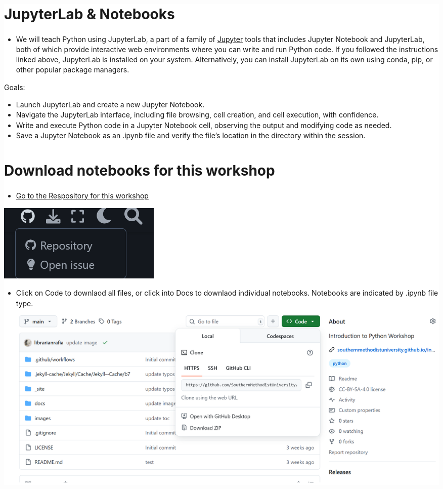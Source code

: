 # JupyterLab &  Notebooks

-  We will teach Python using JupyterLab, a part of a family of [Jupyter](https://docs.jupyter.org/en/latest/) tools that includes Jupyter Notebook and JupyterLab, both of which provide interactive web environments where you can write and run Python code. If you followed the instructions linked above, JupyterLab is installed on your system. Alternatively, you can install JupyterLab on its own using conda, pip, or other popular package managers.

Goals:
* Launch JupyterLab and create a new Jupyter Notebook.
* Navigate the JupyterLab interface, including file browsing, cell creation, and cell execution, with confidence.
* Write and execute Python code in a Jupyter Notebook cell, observing the output and modifying code as needed.
* Save a Jupyter Notebook as an .ipynb file and verify the file’s location in the directory within the session.

# Download notebooks for this workshop

* [Go to the Respository for this workshop](https://github.com/SouthernMethodistUniversity/intro-to-python)

![Github link](https://raw.githubusercontent.com/SouthernMethodistUniversity/intro-to-python/main/images/repo.png)

* Click on Code to downlaod all files, or click into Docs to downlaod individual notebooks. Notebooks are indicated by .ipynb file type.
![Download link](https://raw.githubusercontent.com/SouthernMethodistUniversity/intro-to-python/main/images/downloadrepo.png)
